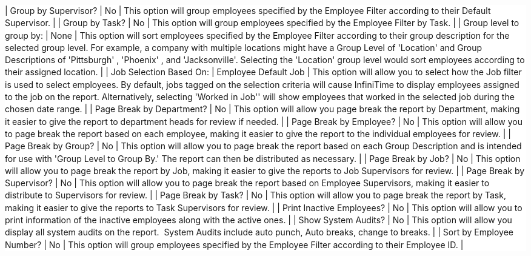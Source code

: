 | Group by Supervisor?           | No                          | This option will group employees specified by the Employee Filter according to their Default Supervisor.                                                                                                                                                                                                                                                                                           |
| Group by Task?                 | No                          | This option will group employees specified by the Employee Filter by Task.                                                                                                                                                                                                                                                                                                                         |
| Group level to group by:       | None                        | This option will sort employees specified by the Employee Filter according to their group description for the selected group level. For example, a company with multiple locations might have a Group Level of 'Location' and Group Descriptions of 'Pittsburgh' , 'Phoenix' , and 'Jacksonville'. Selecting the 'Location' group level would sort employees according to their assigned location. |
| Job Selection Based On:        | Employee Default Job        | This option will allow you to select how the Job filter is used to select employees. By default, jobs tagged on the selection criteria will cause InfiniTime to display employees assigned to the job on the report. Alternatively, selecting 'Worked in Job'' will show employees that worked in the selected job during the chosen date range.                                                   |
| Page Break by Department?      | No                          | This option will allow you page break the report by Department, making it easier to give the report to department heads for review if needed.                                                                                                                                                                                                                                                      |
| Page Break by Employee?        | No                          | This option will allow you to page break the report based on each employee, making it easier to give the report to the individual employees for review.                                                                                                                                                                                                                                            |
| Page Break by Group?           | No                          | This option will allow you to page break the report based on each Group Description and is intended for use with 'Group Level to Group By.' The report can then be distributed as necessary.                                                                                                                                                                                                       |
| Page Break by Job?             | No                          | This option will allow you to page break the report by Job, making it easier to give the reports to Job Supervisors for review.                                                                                                                                                                                                                                                                    |
| Page Break by Supervisor?      | No                          | This option will allow you to page break the report based on Employee Supervisors, making it easier to distribute to Supervisors for review.                                                                                                                                                                                                                                                       |
| Page Break by Task?            | No                          | This option will allow you to page break the report by Task, making it easier to give the reports to Task Supervisors for review.                                                                                                                                                                                                                                                                  |
| Print Inactive Employees?      | No                          | This option will allow you to print information of the inactive employees along with the active ones.                                                                                                                                                                                                                                                                                              |
| Show System Audits?            | No                          | This option will allow you display all system audits on the report.  System Audits include auto punch, Auto breaks, change to breaks.                                                                                                                                                                                                                                                              |
| Sort by Employee Number?       | No                          | This option will group employees specified by the Employee Filter according to their Employee ID.                                                                                                                                                                                                                                                                                                  |
